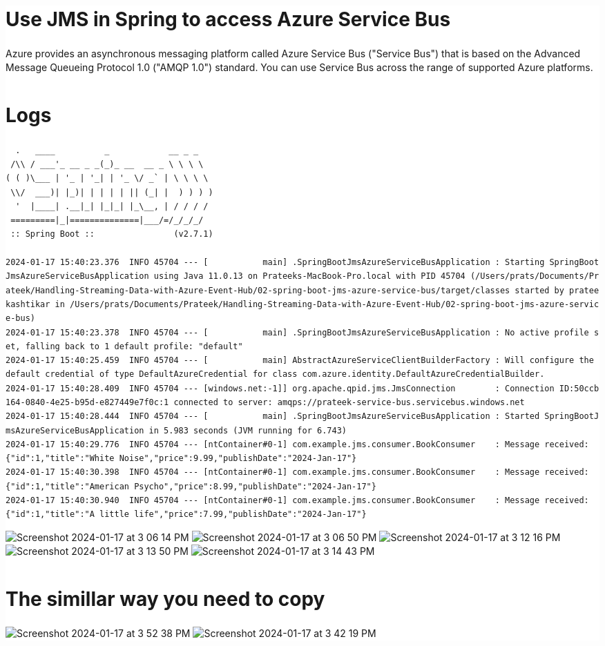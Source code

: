 # Use JMS in Spring to access Azure Service Bus

Azure provides an asynchronous messaging platform called Azure Service Bus ("Service Bus") that is based on the Advanced Message Queueing Protocol 1.0 ("AMQP 1.0") standard. You can use Service Bus across the range of supported Azure platforms.

# Logs

```logs
  .   ____          _            __ _ _
 /\\ / ___'_ __ _ _(_)_ __  __ _ \ \ \ \
( ( )\___ | '_ | '_| | '_ \/ _` | \ \ \ \
 \\/  ___)| |_)| | | | | || (_| |  ) ) ) )
  '  |____| .__|_| |_|_| |_\__, | / / / /
 =========|_|==============|___/=/_/_/_/
 :: Spring Boot ::                (v2.7.1)

2024-01-17 15:40:23.376  INFO 45704 --- [           main] .SpringBootJmsAzureServiceBusApplication : Starting SpringBootJmsAzureServiceBusApplication using Java 11.0.13 on Prateeks-MacBook-Pro.local with PID 45704 (/Users/prats/Documents/Prateek/Handling-Streaming-Data-with-Azure-Event-Hub/02-spring-boot-jms-azure-service-bus/target/classes started by prateekashtikar in /Users/prats/Documents/Prateek/Handling-Streaming-Data-with-Azure-Event-Hub/02-spring-boot-jms-azure-service-bus)
2024-01-17 15:40:23.378  INFO 45704 --- [           main] .SpringBootJmsAzureServiceBusApplication : No active profile set, falling back to 1 default profile: "default"
2024-01-17 15:40:25.459  INFO 45704 --- [           main] AbstractAzureServiceClientBuilderFactory : Will configure the default credential of type DefaultAzureCredential for class com.azure.identity.DefaultAzureCredentialBuilder.
2024-01-17 15:40:28.409  INFO 45704 --- [windows.net:-1]] org.apache.qpid.jms.JmsConnection        : Connection ID:50ccb164-0840-4e25-b95d-e827449e7f0c:1 connected to server: amqps://prateek-service-bus.servicebus.windows.net
2024-01-17 15:40:28.444  INFO 45704 --- [           main] .SpringBootJmsAzureServiceBusApplication : Started SpringBootJmsAzureServiceBusApplication in 5.983 seconds (JVM running for 6.743)
2024-01-17 15:40:29.776  INFO 45704 --- [ntContainer#0-1] com.example.jms.consumer.BookConsumer    : Message received: {"id":1,"title":"White Noise","price":9.99,"publishDate":"2024-Jan-17"}
2024-01-17 15:40:30.398  INFO 45704 --- [ntContainer#0-1] com.example.jms.consumer.BookConsumer    : Message received: {"id":1,"title":"American Psycho","price":8.99,"publishDate":"2024-Jan-17"}
2024-01-17 15:40:30.940  INFO 45704 --- [ntContainer#0-1] com.example.jms.consumer.BookConsumer    : Message received: {"id":1,"title":"A little life","price":7.99,"publishDate":"2024-Jan-17"}

```

<img width="1499" alt="Screenshot 2024-01-17 at 3 06 14 PM" src="https://github.com/javaHelper/Handling-Streaming-Data-with-Azure-Event-Hub/assets/54174687/b3fbf2b1-2fb3-4a70-81d3-ff075f54cd49">

<img width="778" alt="Screenshot 2024-01-17 at 3 06 50 PM" src="https://github.com/javaHelper/Handling-Streaming-Data-with-Azure-Event-Hub/assets/54174687/f8f3642d-d388-42a0-beda-c0e737043ad6">

<img width="1496" alt="Screenshot 2024-01-17 at 3 12 16 PM" src="https://github.com/javaHelper/Handling-Streaming-Data-with-Azure-Event-Hub/assets/54174687/aff1f102-6b71-4b87-85ec-183ab25067fb">

<img width="1499" alt="Screenshot 2024-01-17 at 3 13 50 PM" src="https://github.com/javaHelper/Handling-Streaming-Data-with-Azure-Event-Hub/assets/54174687/9312e9f7-561d-4b78-872c-3148134a0753">

<img width="1488" alt="Screenshot 2024-01-17 at 3 14 43 PM" src="https://github.com/javaHelper/Handling-Streaming-Data-with-Azure-Event-Hub/assets/54174687/fc3df522-8210-4885-a76b-a0d358a32840">

# The simillar way you need to copy 
<img width="1494" alt="Screenshot 2024-01-17 at 3 52 38 PM" src="https://github.com/javaHelper/Handling-Streaming-Data-with-Azure-Event-Hub/assets/54174687/9b65fd85-3d6e-425e-910a-58bee6cbc800">


<img width="1419" alt="Screenshot 2024-01-17 at 3 42 19 PM" src="https://github.com/javaHelper/Handling-Streaming-Data-with-Azure-Event-Hub/assets/54174687/1a805fea-bc23-45cf-b999-c9543099f092">


